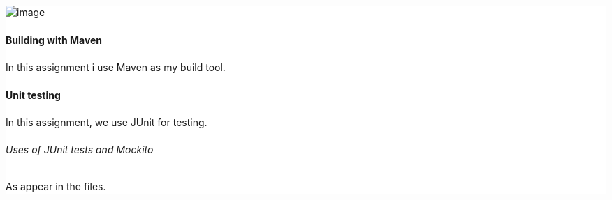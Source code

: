 ![image](https://github.com/barakshalit/Multithreading-Set-Card-Game/assets/76451972/2793ebe6-b5c4-4a34-aa0e-a0c632b938d1)


#### Building with Maven
In this assignment i use Maven as my build tool.

#### Unit testing
In this assignment, we use JUnit for testing.

###### Uses of JUnit tests and Mockito
As appear in the files.
